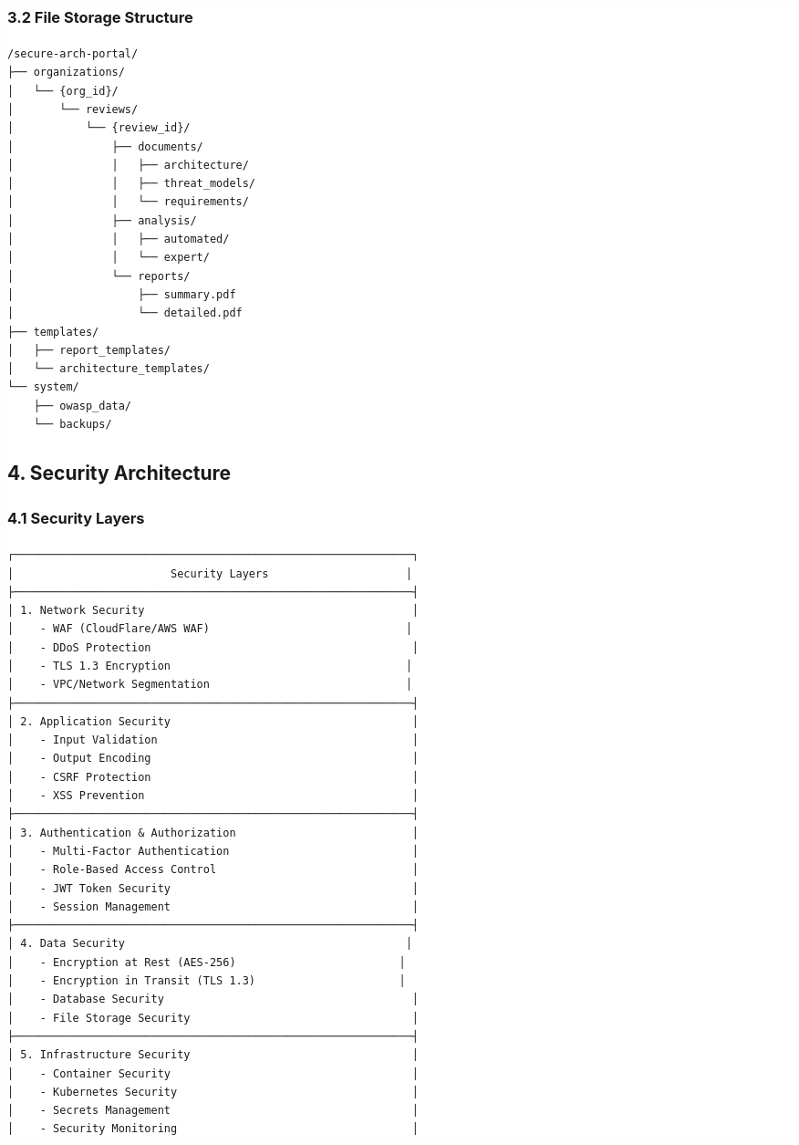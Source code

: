 ### 3.2 File Storage Structure

```
/secure-arch-portal/
├── organizations/
│   └── {org_id}/
│       └── reviews/
│           └── {review_id}/
│               ├── documents/
│               │   ├── architecture/
│               │   ├── threat_models/
│               │   └── requirements/
│               ├── analysis/
│               │   ├── automated/
│               │   └── expert/
│               └── reports/
│                   ├── summary.pdf
│                   └── detailed.pdf
├── templates/
│   ├── report_templates/
│   └── architecture_templates/
└── system/
    ├── owasp_data/
    └── backups/
```

## 4. Security Architecture

### 4.1 Security Layers

```
┌─────────────────────────────────────────────────────────────┐
│                        Security Layers                     │
├─────────────────────────────────────────────────────────────┤
│ 1. Network Security                                         │
│    - WAF (CloudFlare/AWS WAF)                              │
│    - DDoS Protection                                        │
│    - TLS 1.3 Encryption                                    │
│    - VPC/Network Segmentation                              │
├─────────────────────────────────────────────────────────────┤
│ 2. Application Security                                     │
│    - Input Validation                                       │
│    - Output Encoding                                        │
│    - CSRF Protection                                        │
│    - XSS Prevention                                         │
├─────────────────────────────────────────────────────────────┤
│ 3. Authentication & Authorization                           │
│    - Multi-Factor Authentication                            │
│    - Role-Based Access Control                              │
│    - JWT Token Security                                     │
│    - Session Management                                     │
├─────────────────────────────────────────────────────────────┤
│ 4. Data Security                                           │
│    - Encryption at Rest (AES-256)                         │
│    - Encryption in Transit (TLS 1.3)                      │
│    - Database Security                                      │
│    - File Storage Security                                  │
├─────────────────────────────────────────────────────────────┤
│ 5. Infrastructure Security                                  │
│    - Container Security                                     │
│    - Kubernetes Security                                    │
│    - Secrets Management                                     │
│    - Security Monitoring                                    │
```